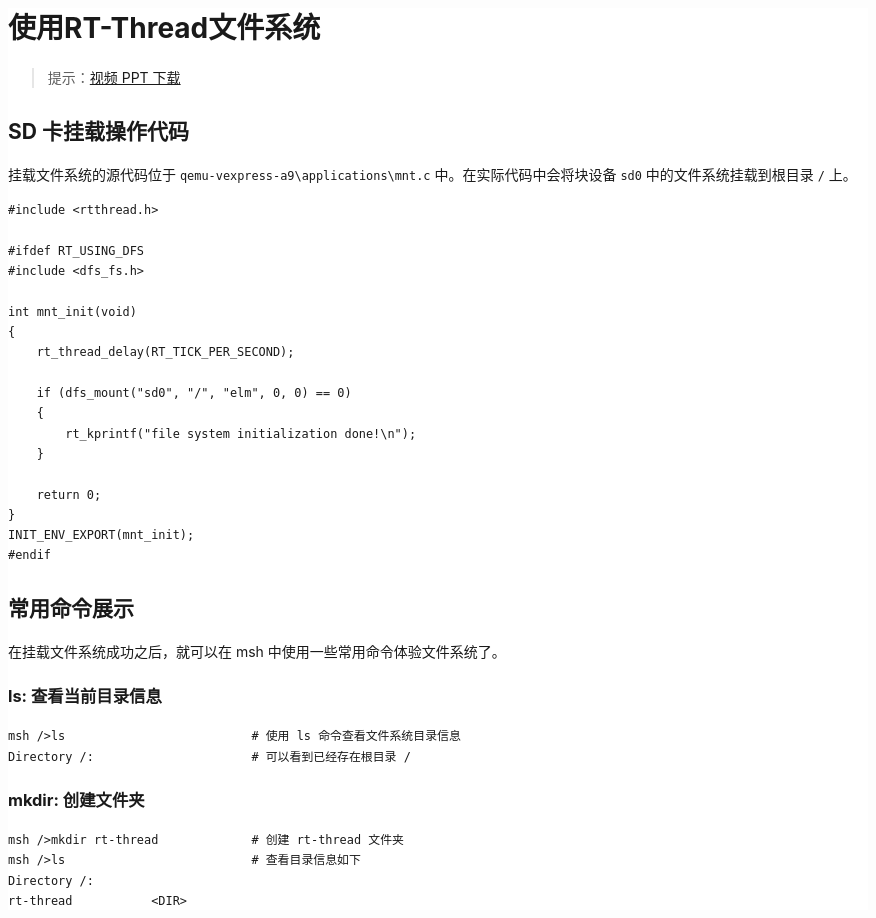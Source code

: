 # 使用RT-Thread文件系统

<iframe frameborder="0" width="1005px" height="663px" src="https://v.qq.com/txp/iframe/player.html?vid=h0759dje9ir" allowFullScreen="true"></iframe>

> 提示：<a href="../filesystems.pdf" target="_blank">视频 PPT 下载</a>

## SD 卡挂载操作代码

挂载文件系统的源代码位于 `qemu-vexpress-a9\applications\mnt.c` 中。在实际代码中会将块设备 `sd0` 中的文件系统挂载到根目录 `/` 上。

```
#include <rtthread.h>

#ifdef RT_USING_DFS
#include <dfs_fs.h>

int mnt_init(void)
{
    rt_thread_delay(RT_TICK_PER_SECOND);

    if (dfs_mount("sd0", "/", "elm", 0, 0) == 0)
    {
        rt_kprintf("file system initialization done!\n");
    }

    return 0;
}
INIT_ENV_EXPORT(mnt_init);
#endif
```

## 常用命令展示

在挂载文件系统成功之后，就可以在 msh 中使用一些常用命令体验文件系统了。

### ls: 查看当前目录信息

```shell
msh />ls                          # 使用 ls 命令查看文件系统目录信息
Directory /:                      # 可以看到已经存在根目录 /
```

### mkdir: 创建文件夹

```shell
msh />mkdir rt-thread             # 创建 rt-thread 文件夹
msh />ls                          # 查看目录信息如下
Directory /:
rt-thread           <DIR>
```
